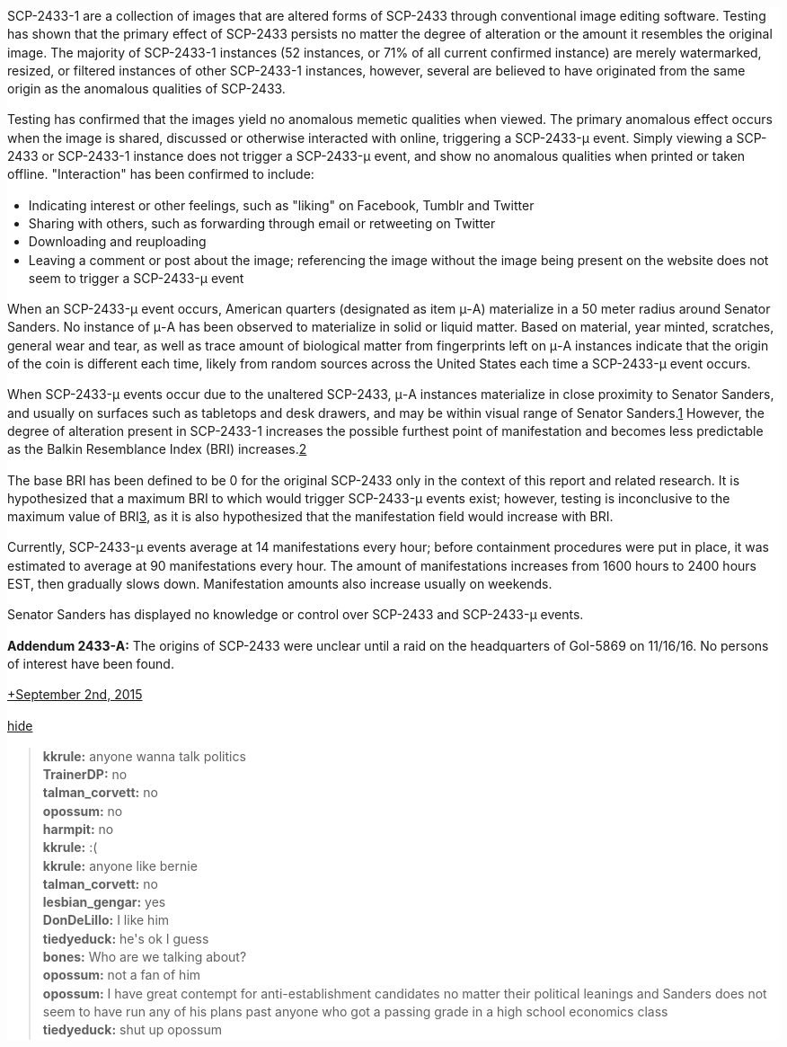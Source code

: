 SCP-2433-1 are a collection of images that are altered forms of SCP-2433 through conventional image editing software. Testing has shown that the primary effect of SCP-2433 persists no matter the degree of alteration or the amount it resembles the original image. The majority of SCP-2433-1 instances (52 instances, or 71% of all current confirmed instance) are merely watermarked, resized, or filtered instances of other SCP-2433-1 instances, however, several are believed to have originated from the same origin as the anomalous qualities of SCP-2433.

Testing has confirmed that the images yield no anomalous memetic qualities when viewed. The primary anomalous effect occurs when the image is shared, discussed or otherwise interacted with online, triggering a SCP-2433-μ event. Simply viewing a SCP-2433 or SCP-2433-1 instance does not trigger a SCP-2433-μ event, and show no anomalous qualities when printed or taken offline. "Interaction" has been confirmed to include:

*   Indicating interest or other feelings, such as "liking" on Facebook, Tumblr and Twitter
*   Sharing with others, such as forwarding through email or retweeting on Twitter
*   Downloading and reuploading
*   Leaving a comment or post about the image; referencing the image without the image being present on the website does not seem to trigger a SCP-2433-μ event

When an SCP-2433-μ event occurs, American quarters (designated as item μ-A) materialize in a 50 meter radius around Senator Sanders. No instance of μ-A has been observed to materialize in solid or liquid matter. Based on material, year minted, scratches, general wear and tear, as well as trace amount of biological matter from fingerprints left on μ-A instances indicate that the origin of the coin is different each time, likely from random sources across the United States each time a SCP-2433-μ event occurs.

When SCP-2433-μ events occur due to the unaltered SCP-2433, μ-A instances materialize in close proximity to Senator Sanders, and usually on surfaces such as tabletops and desk drawers, and may be within visual range of Senator Sanders.[1](javascript:;) However, the degree of alteration present in SCP-2433-1 increases the possible furthest point of manifestation and becomes less predictable as the Balkin Resemblance Index (BRI) increases.[2](javascript:;)

The base BRI has been defined to be 0 for the original SCP-2433 only in the context of this report and related research. It is hypothesized that a maximum BRI to which would trigger SCP-2433-μ events exist; however, testing is inconclusive to the maximum value of BRI[3](javascript:;), as it is also hypothesized that the manifestation field would increase with BRI.

Currently, SCP-2433-μ events average at 14 manifestations every hour; before containment procedures were put in place, it was estimated to average at 90 manifestations every hour. The amount of manifestations increases from 1600 hours to 2400 hours EST, then gradually slows down. Manifestation amounts also increase usually on weekends.

Senator Sanders has displayed no knowledge or control over SCP-2433 and SCP-2433-μ events.

**Addendum 2433-A:** The origins of SCP-2433 were unclear until a raid on the headquarters of GoI-5869 on 11/16/16. No persons of interest have been found.

[+September 2nd, 2015](javascript:;)

[hide](javascript:;)

> **kkrule:** anyone wanna talk politics  
> **TrainerDP:** no  
> **talman\_corvett:** no  
> **opossum:** no  
> **harmpit:** no  
> **kkrule:** :(  
> **kkrule:** anyone like bernie  
> **talman\_corvett:** no  
> **lesbian\_gengar:** yes  
> **DonDeLillo:** I like him  
> **tiedyeduck:** he's ok I guess  
> **bones:** Who are we talking about?  
> **opossum:** not a fan of him  
> **opossum:** I have great contempt for anti-establishment candidates no matter their political leanings and Sanders does not seem to have run any of his plans past anyone who got a passing grade in a high school economics class  
> **tiedyeduck:** shut up opossum  